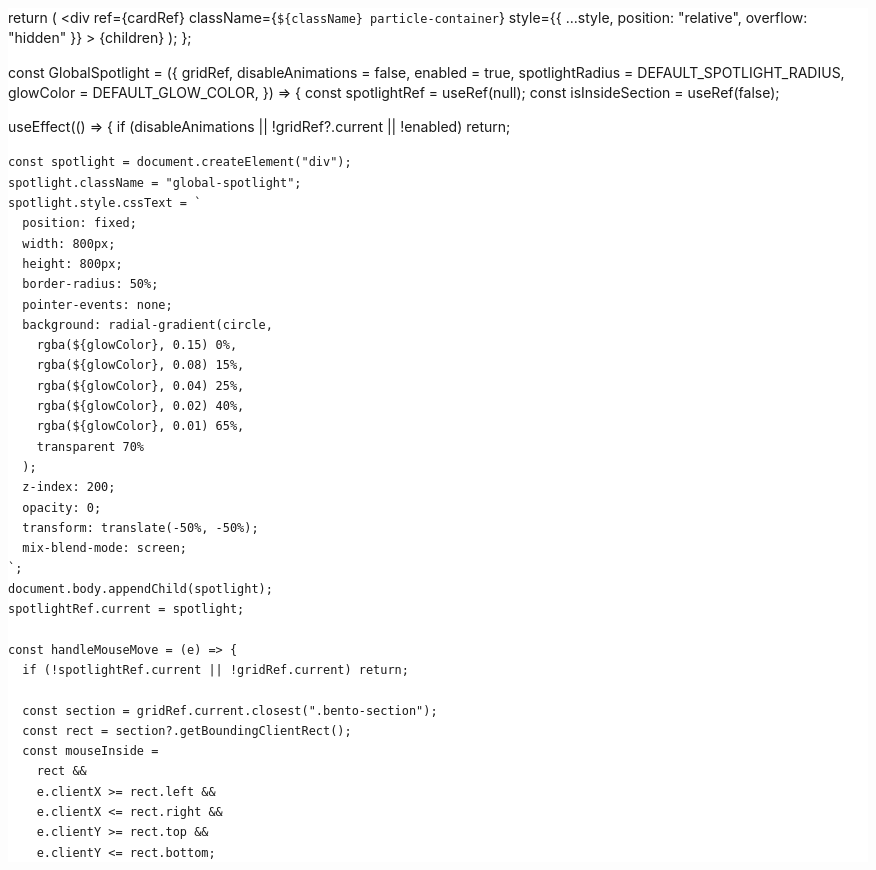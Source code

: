   return (
    <div
      ref={cardRef}
      className={`${className} particle-container`}
      style={{ ...style, position: "relative", overflow: "hidden" }}
    >
      {children}
    </div>
  );
};

const GlobalSpotlight = ({
  gridRef,
  disableAnimations = false,
  enabled = true,
  spotlightRadius = DEFAULT_SPOTLIGHT_RADIUS,
  glowColor = DEFAULT_GLOW_COLOR,
}) => {
  const spotlightRef = useRef(null);
  const isInsideSection = useRef(false);

  useEffect(() => {
    if (disableAnimations || !gridRef?.current || !enabled) return;

    const spotlight = document.createElement("div");
    spotlight.className = "global-spotlight";
    spotlight.style.cssText = `
      position: fixed;
      width: 800px;
      height: 800px;
      border-radius: 50%;
      pointer-events: none;
      background: radial-gradient(circle,
        rgba(${glowColor}, 0.15) 0%,
        rgba(${glowColor}, 0.08) 15%,
        rgba(${glowColor}, 0.04) 25%,
        rgba(${glowColor}, 0.02) 40%,
        rgba(${glowColor}, 0.01) 65%,
        transparent 70%
      );
      z-index: 200;
      opacity: 0;
      transform: translate(-50%, -50%);
      mix-blend-mode: screen;
    `;
    document.body.appendChild(spotlight);
    spotlightRef.current = spotlight;

    const handleMouseMove = (e) => {
      if (!spotlightRef.current || !gridRef.current) return;

      const section = gridRef.current.closest(".bento-section");
      const rect = section?.getBoundingClientRect();
      const mouseInside =
        rect &&
        e.clientX >= rect.left &&
        e.clientX <= rect.right &&
        e.clientY >= rect.top &&
        e.clientY <= rect.bottom;
